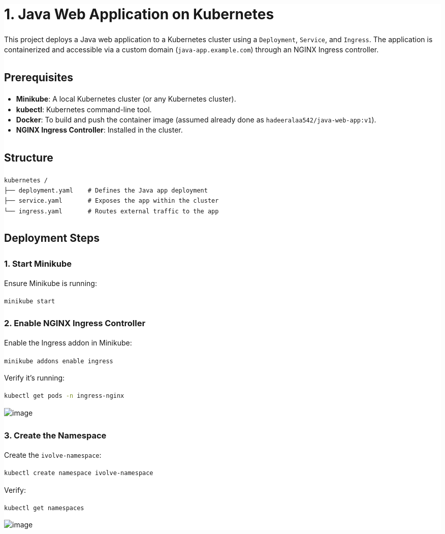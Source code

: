 # 1. Java Web Application on Kubernetes

This project deploys a Java web application to a Kubernetes cluster using a `Deployment`, `Service`, and `Ingress`. The application is containerized and accessible via a custom domain (`java-app.example.com`) through an NGINX Ingress controller.

## Prerequisites

- **Minikube**: A local Kubernetes cluster (or any Kubernetes cluster).
- **kubectl**: Kubernetes command-line tool.
- **Docker**: To build and push the container image (assumed already done as `hadeeralaa542/java-web-app:v1`).
- **NGINX Ingress Controller**: Installed in the cluster.

## Structure

```
kubernetes /
├── deployment.yaml    # Defines the Java app deployment
├── service.yaml       # Exposes the app within the cluster
└── ingress.yaml       # Routes external traffic to the app
```

## Deployment Steps

### 1. Start Minikube
Ensure Minikube is running:
```bash
minikube start
```

### 2. Enable NGINX Ingress Controller
Enable the Ingress addon in Minikube:
```bash
minikube addons enable ingress
```
Verify it’s running:
```bash
kubectl get pods -n ingress-nginx
```
<img width="407" alt="image" src="https://github.com/user-attachments/assets/502eede2-ae9b-4111-84f3-4666edc35e68" />

### 3. Create the Namespace
Create the `ivolve-namespace`:
```bash
kubectl create namespace ivolve-namespace
```
Verify:
```bash
kubectl get namespaces
```
<img width="323" alt="image" src="https://github.com/user-attachments/assets/6c3dbc04-2077-4359-8aed-b25b15bc9cc8" />
